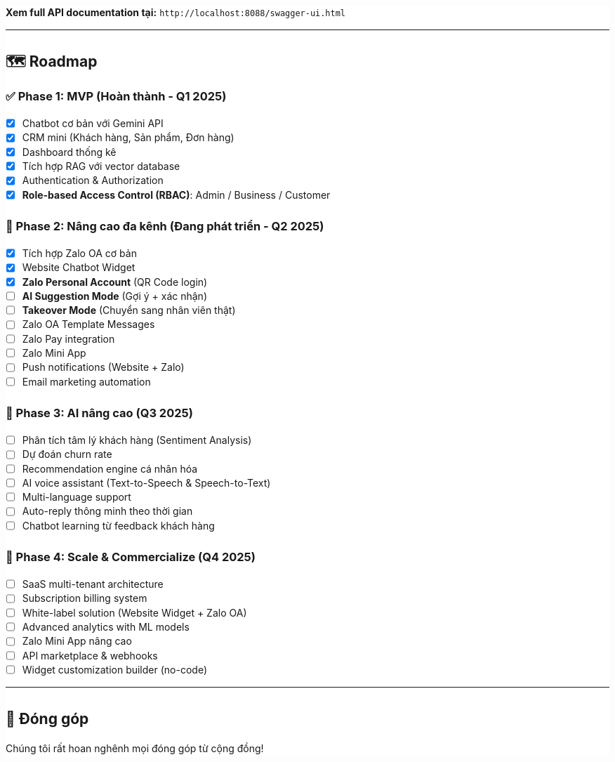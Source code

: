 **Xem full API documentation tại:** `http://localhost:8088/swagger-ui.html`

---

## 🗺️ Roadmap

### ✅ Phase 1: MVP (Hoàn thành - Q1 2025)
- [x] Chatbot cơ bản với Gemini API
- [x] CRM mini (Khách hàng, Sản phẩm, Đơn hàng)
- [x] Dashboard thống kê
- [x] Tích hợp RAG với vector database
- [x] Authentication & Authorization
- [x] **Role-based Access Control (RBAC)**: Admin / Business / Customer

### 🚧 Phase 2: Nâng cao đa kênh (Đang phát triển - Q2 2025)
- [x] Tích hợp Zalo OA cơ bản
- [x] Website Chatbot Widget
- [x] **Zalo Personal Account** (QR Code login)
- [ ] **AI Suggestion Mode** (Gợi ý + xác nhận)
- [ ] **Takeover Mode** (Chuyển sang nhân viên thật)
- [ ] Zalo OA Template Messages
- [ ] Zalo Pay integration
- [ ] Zalo Mini App
- [ ] Push notifications (Website + Zalo)
- [ ] Email marketing automation

### 🔮 Phase 3: AI nâng cao (Q3 2025)
- [ ] Phân tích tâm lý khách hàng (Sentiment Analysis)
- [ ] Dự đoán churn rate
- [ ] Recommendation engine cá nhân hóa
- [ ] AI voice assistant (Text-to-Speech & Speech-to-Text)
- [ ] Multi-language support
- [ ] Auto-reply thông minh theo thời gian
- [ ] Chatbot learning từ feedback khách hàng

### 🚀 Phase 4: Scale & Commercialize (Q4 2025)
- [ ] SaaS multi-tenant architecture
- [ ] Subscription billing system
- [ ] White-label solution (Website Widget + Zalo OA)
- [ ] Advanced analytics with ML models
- [ ] Zalo Mini App nâng cao
- [ ] API marketplace & webhooks
- [ ] Widget customization builder (no-code)

---

## 🤝 Đóng góp

Chúng tôi rất hoan nghênh mọi đóng góp từ cộng đồng! 
